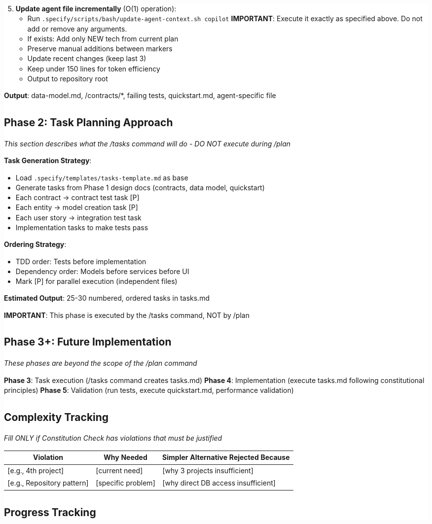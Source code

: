 5. **Update agent file incrementally** (O(1) operation):
   - Run `.specify/scripts/bash/update-agent-context.sh copilot`
     **IMPORTANT**: Execute it exactly as specified above. Do not add or remove any arguments.
   - If exists: Add only NEW tech from current plan
   - Preserve manual additions between markers
   - Update recent changes (keep last 3)
   - Keep under 150 lines for token efficiency
   - Output to repository root

**Output**: data-model.md, /contracts/*, failing tests, quickstart.md, agent-specific file

## Phase 2: Task Planning Approach

*This section describes what the /tasks command will do - DO NOT execute during /plan*

**Task Generation Strategy**:

- Load `.specify/templates/tasks-template.md` as base
- Generate tasks from Phase 1 design docs (contracts, data model, quickstart)
- Each contract → contract test task [P]
- Each entity → model creation task [P]
- Each user story → integration test task
- Implementation tasks to make tests pass

**Ordering Strategy**:

- TDD order: Tests before implementation
- Dependency order: Models before services before UI
- Mark [P] for parallel execution (independent files)

**Estimated Output**: 25-30 numbered, ordered tasks in tasks.md

**IMPORTANT**: This phase is executed by the /tasks command, NOT by /plan

## Phase 3+: Future Implementation

*These phases are beyond the scope of the /plan command*

**Phase 3**: Task execution (/tasks command creates tasks.md)
**Phase 4**: Implementation (execute tasks.md following constitutional principles)
**Phase 5**: Validation (run tests, execute quickstart.md, performance validation)

## Complexity Tracking

*Fill ONLY if Constitution Check has violations that must be justified*

| Violation                  | Why Needed         | Simpler Alternative Rejected Because |
|----------------------------|--------------------|--------------------------------------|
| [e.g., 4th project]        | [current need]     | [why 3 projects insufficient]        |
| [e.g., Repository pattern] | [specific problem] | [why direct DB access insufficient]  |

## Progress Tracking
